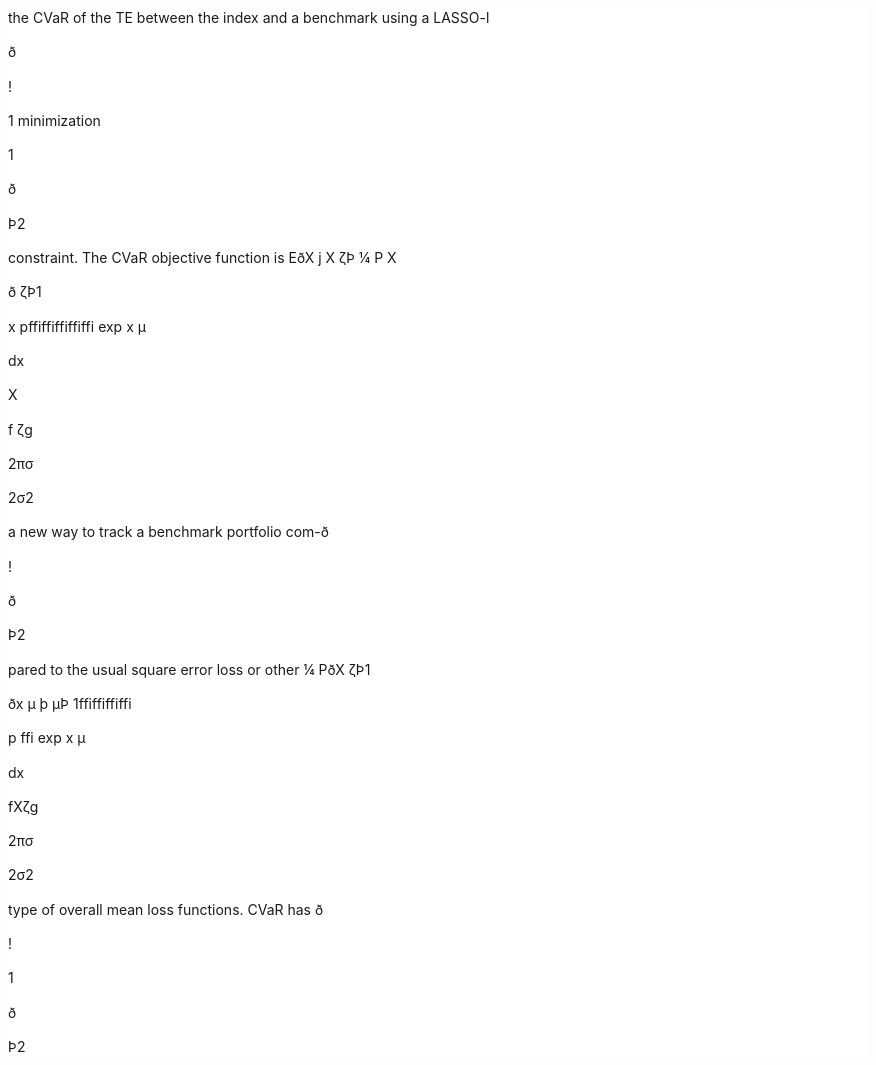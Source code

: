 the CVaR of the TE between the index and a benchmark using a LASSO-l

ð



\! 

1 minimization

1

ð

Þ2

constraint. The CVaR objective function is EðX j X ζÞ ¼ P X

ð ζÞ1

x pffiffiffiffiffi exp x μ

dx

X

f ζg

2πσ

2σ2

a new way to track a benchmark portfolio com-ð



\! 

ð

Þ2

pared to the usual square error loss or other ¼ PðX ζÞ1

ðx μ þ μÞ 1ffiffiffiffi

p ffi exp x μ

dx

fXζg

2πσ

2σ2

type of overall mean loss functions. CVaR has ð



\! 

1

ð

Þ2
